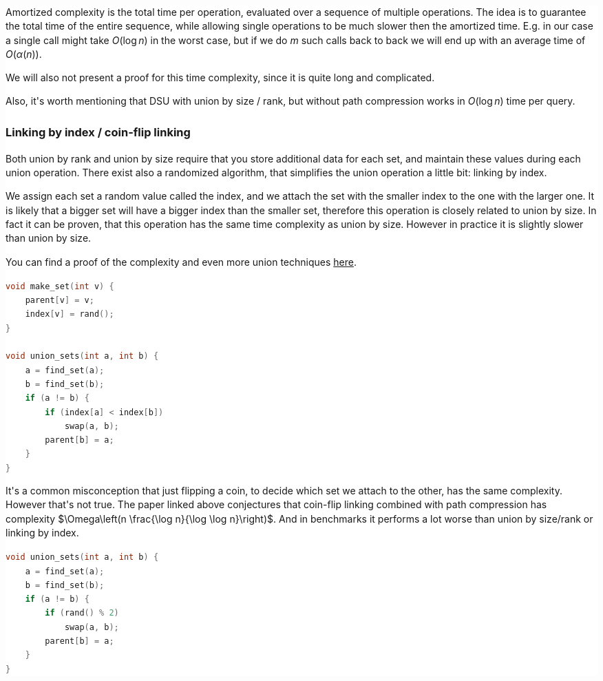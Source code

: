 Amortized complexity is the total time per operation, evaluated over a sequence of multiple operations. The idea is to guarantee the total time of the entire sequence, while allowing single operations to be much slower then the amortized time. E.g. in our case a single call might take $O(\log n)$ in the worst case, but if we do $m$ such calls back to back we will end up with an average time of $O(\alpha(n))$.

We will also not present a proof for this time complexity, since it is quite long and complicated.

Also, it's worth mentioning that DSU with union by size / rank, but without path compression works in $O(\log n)$ time per query.

### Linking by index / coin-flip linking

Both union by rank and union by size require that you store additional data for each set, and maintain these values during each union operation. There exist also a randomized algorithm, that simplifies the union operation a little bit: linking by index.

We assign each set a random value called the index, and we attach the set with the smaller index to the one with the larger one. It is likely that a bigger set will have a bigger index than the smaller set, therefore this operation is closely related to union by size. In fact it can be proven, that this operation has the same time complexity as union by size. However in practice it is slightly slower than union by size.

You can find a proof of the complexity and even more union techniques [here](http://www.cis.upenn.edu/~sanjeev/papers/soda14_disjoint_set_union.pdf).

```cpp
void make_set(int v) {
    parent[v] = v;
    index[v] = rand();
}

void union_sets(int a, int b) {
    a = find_set(a);
    b = find_set(b);
    if (a != b) {
        if (index[a] < index[b])
            swap(a, b);
        parent[b] = a;
    }
}
```

It's a common misconception that just flipping a coin, to decide which set we attach to the other, has the same complexity. However that's not true. The paper linked above conjectures that coin-flip linking combined with path compression has complexity $\Omega\left(n \frac{\log n}{\log \log n}\right)$. And in benchmarks it performs a lot worse than union by size/rank or linking by index.

```cpp
void union_sets(int a, int b) {
    a = find_set(a);
    b = find_set(b);
    if (a != b) {
        if (rand() % 2)
            swap(a, b);
        parent[b] = a;
    }
}
```

